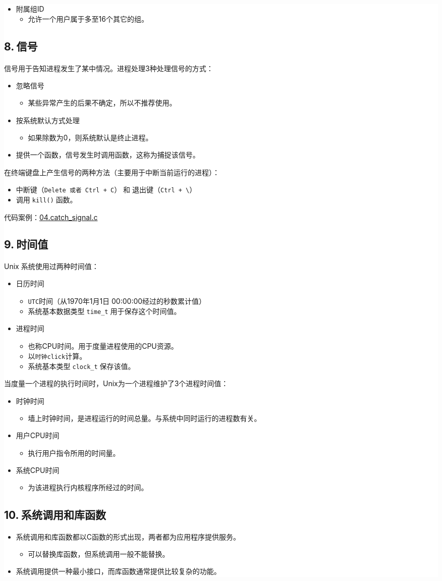 - 附属组ID
    - 允许一个用户属于多至16个其它的组。


## 8. 信号
信号用于告知进程发生了某中情况。进程处理3种处理信号的方式：

- 忽略信号
    - 某些异常产生的后果不确定，所以不推荐使用。

- 按系统默认方式处理
    - 如果除数为0，则系统默认是终止进程。

- 提供一个函数，信号发生时调用函数，这称为捕捉该信号。

在终端键盘上产生信号的两种方法（主要用于中断当前运行的进程）：

- 中断键（`Delete 或者 Ctrl + C`） 和 退出键（`Ctrl + \`）
- 调用 `kill()` 函数。


代码案例：[04.catch_signal.c](./src/04.catch_signal.c)

## 9. 时间值
Unix 系统使用过两种时间值：

- 日历时间
    - `UTC`时间（从1970年1月1日 00:00:00经过的秒数累计值）
    - 系统基本数据类型 `time_t` 用于保存这个时间值。

- 进程时间
    - 也称CPU时间。用于度量进程使用的CPU资源。
    - 以`时钟click`计算。
    - 系统基本类型 `clock_t` 保存该值。

当度量一个进程的执行时间时，Unix为一个进程维护了3个进程时间值：

- 时钟时间
    - 墙上时钟时间，是进程运行的时间总量。与系统中同时运行的进程数有关。
- 用户CPU时间
    - 执行用户指令所用的时间量。

- 系统CPU时间
    - 为该进程执行内核程序所经过的时间。

## 10. 系统调用和库函数
- 系统调用和库函数都以C函数的形式出现，两者都为应用程序提供服务。
    - 可以替换库函数，但系统调用一般不能替换。

- 系统调用提供一种最小接口，而库函数通常提供比较复杂的功能。
